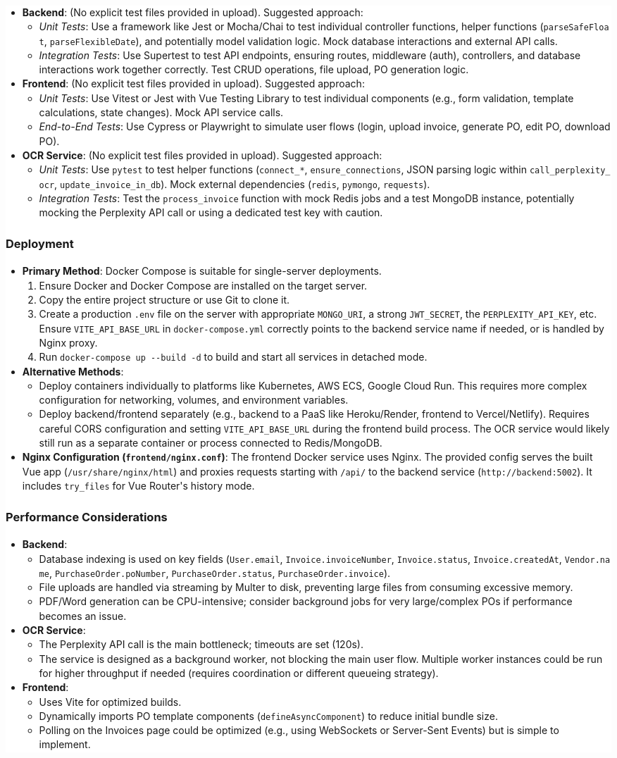 -   **Backend**: (No explicit test files provided in upload). Suggested approach:
    -   *Unit Tests*: Use a framework like Jest or Mocha/Chai to test individual controller functions, helper functions (`parseSafeFloat`, `parseFlexibleDate`), and potentially model validation logic. Mock database interactions and external API calls.
    -   *Integration Tests*: Use Supertest to test API endpoints, ensuring routes, middleware (auth), controllers, and database interactions work together correctly. Test CRUD operations, file upload, PO generation logic.
-   **Frontend**: (No explicit test files provided in upload). Suggested approach:
    -   *Unit Tests*: Use Vitest or Jest with Vue Testing Library to test individual components (e.g., form validation, template calculations, state changes). Mock API service calls.
    -   *End-to-End Tests*: Use Cypress or Playwright to simulate user flows (login, upload invoice, generate PO, edit PO, download PO).
-   **OCR Service**: (No explicit test files provided in upload). Suggested approach:
    -   *Unit Tests*: Use `pytest` to test helper functions (`connect_*`, `ensure_connections`, JSON parsing logic within `call_perplexity_ocr`, `update_invoice_in_db`). Mock external dependencies (`redis`, `pymongo`, `requests`).
    -   *Integration Tests*: Test the `process_invoice` function with mock Redis jobs and a test MongoDB instance, potentially mocking the Perplexity API call or using a dedicated test key with caution.

### Deployment

-   **Primary Method**: Docker Compose is suitable for single-server deployments.
    1.  Ensure Docker and Docker Compose are installed on the target server.
    2.  Copy the entire project structure or use Git to clone it.
    3.  Create a production `.env` file on the server with appropriate `MONGO_URI`, a strong `JWT_SECRET`, the `PERPLEXITY_API_KEY`, etc. Ensure `VITE_API_BASE_URL` in `docker-compose.yml` correctly points to the backend service name if needed, or is handled by Nginx proxy.
    4.  Run `docker-compose up --build -d` to build and start all services in detached mode.
-   **Alternative Methods**:
    -   Deploy containers individually to platforms like Kubernetes, AWS ECS, Google Cloud Run. This requires more complex configuration for networking, volumes, and environment variables.
    -   Deploy backend/frontend separately (e.g., backend to a PaaS like Heroku/Render, frontend to Vercel/Netlify). Requires careful CORS configuration and setting `VITE_API_BASE_URL` during the frontend build process. The OCR service would likely still run as a separate container or process connected to Redis/MongoDB.
-   **Nginx Configuration (`frontend/nginx.conf`)**: The frontend Docker service uses Nginx. The provided config serves the built Vue app (`/usr/share/nginx/html`) and proxies requests starting with `/api/` to the backend service (`http://backend:5002`). It includes `try_files` for Vue Router's history mode.

### Performance Considerations

-   **Backend**:
    -   Database indexing is used on key fields (`User.email`, `Invoice.invoiceNumber`, `Invoice.status`, `Invoice.createdAt`, `Vendor.name`, `PurchaseOrder.poNumber`, `PurchaseOrder.status`, `PurchaseOrder.invoice`).
    -   File uploads are handled via streaming by Multer to disk, preventing large files from consuming excessive memory.
    -   PDF/Word generation can be CPU-intensive; consider background jobs for very large/complex POs if performance becomes an issue.
-   **OCR Service**:
    -   The Perplexity API call is the main bottleneck; timeouts are set (120s).
    -   The service is designed as a background worker, not blocking the main user flow. Multiple worker instances could be run for higher throughput if needed (requires coordination or different queueing strategy).
-   **Frontend**:
    -   Uses Vite for optimized builds.
    -   Dynamically imports PO template components (`defineAsyncComponent`) to reduce initial bundle size.
    -   Polling on the Invoices page could be optimized (e.g., using WebSockets or Server-Sent Events) but is simple to implement.
